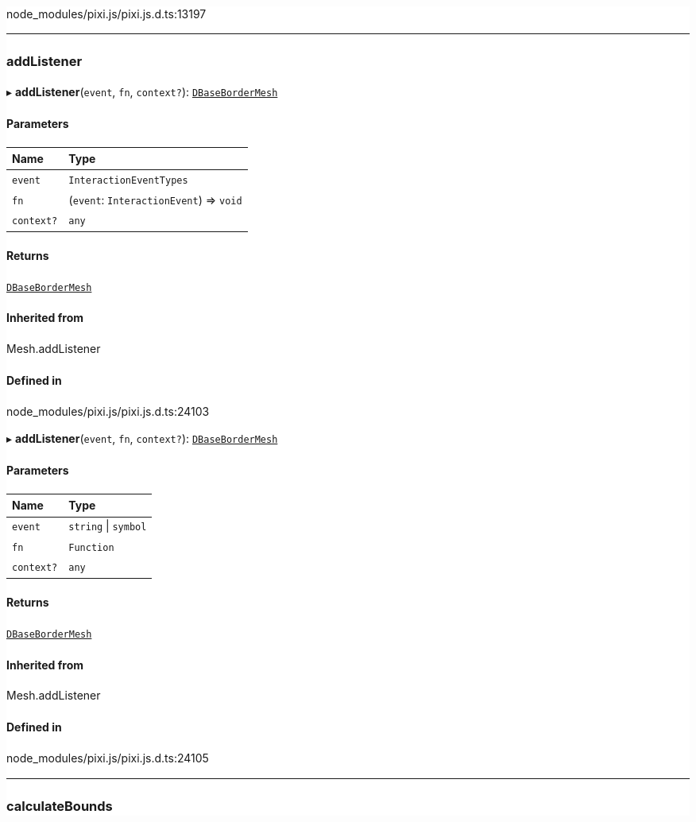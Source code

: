 node_modules/pixi.js/pixi.js.d.ts:13197

___

### addListener

▸ **addListener**(`event`, `fn`, `context?`): [`DBaseBorderMesh`](DBaseBorderMesh.md)

#### Parameters

| Name | Type |
| :------ | :------ |
| `event` | `InteractionEventTypes` |
| `fn` | (`event`: `InteractionEvent`) => `void` |
| `context?` | `any` |

#### Returns

[`DBaseBorderMesh`](DBaseBorderMesh.md)

#### Inherited from

Mesh.addListener

#### Defined in

node_modules/pixi.js/pixi.js.d.ts:24103

▸ **addListener**(`event`, `fn`, `context?`): [`DBaseBorderMesh`](DBaseBorderMesh.md)

#### Parameters

| Name | Type |
| :------ | :------ |
| `event` | `string` \| `symbol` |
| `fn` | `Function` |
| `context?` | `any` |

#### Returns

[`DBaseBorderMesh`](DBaseBorderMesh.md)

#### Inherited from

Mesh.addListener

#### Defined in

node_modules/pixi.js/pixi.js.d.ts:24105

___

### calculateBounds
